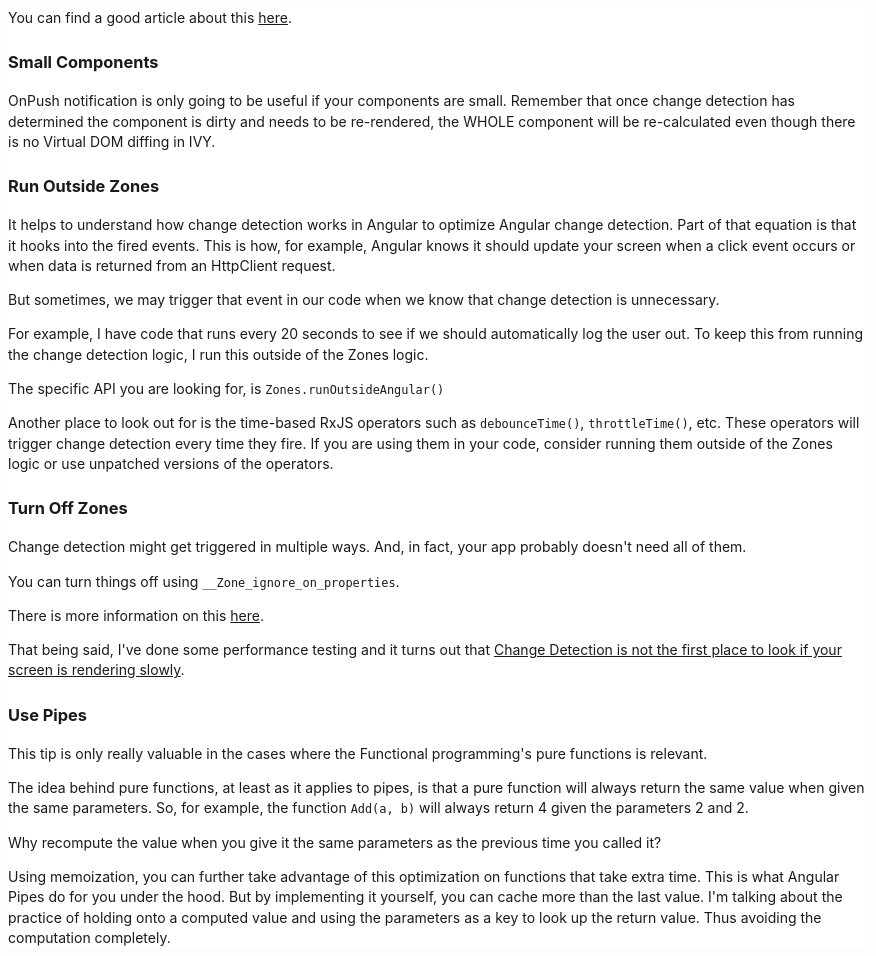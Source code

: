 You can find a good article about this [here](https://indepth.dev/overriding-angular-schematics/).

### Small Components

OnPush notification is only going to be useful if your components are small. Remember that once change detection has determined the component is dirty and needs to be re-rendered, the WHOLE component will be re-calculated even though there is no Virtual DOM diffing in IVY.

### Run Outside Zones

It helps to understand how change detection works in Angular to optimize Angular change detection. Part of that equation is that it hooks into the fired events. This is how, for example, Angular knows it should update your screen when a click event occurs or when data is returned from an HttpClient request.

But sometimes, we may trigger that event in our code when we know that change detection is unnecessary.

For example, I have code that runs every 20 seconds to see if we should automatically log the user out. To keep this from running the change detection logic, I run this outside of the Zones logic.

The specific API you are looking for, is `Zones.runOutsideAngular()`

Another place to look out for is the time-based RxJS operators such as `debounceTime()`, `throttleTime()`, etc. These operators will trigger change detection every time they fire. If you are using them in your code, consider running them outside of the Zones logic or use unpatched versions of the operators.

### Turn Off Zones

Change detection might get triggered in multiple ways. And, in fact, your app probably doesn't need all of them.

You can turn things off using `__Zone_ignore_on_properties`.

There is more information on this [here](https://github.com/angular/zone.js/blob/master/STANDARD-APIS.md).

That being said, I've done some performance testing and it turns out that [Change Detection is not the first place to look if your screen is rendering slowly](../ngzones-performance-impact/).

### Use Pipes

This tip is only really valuable in the cases where the Functional programming's pure functions is relevant.

The idea behind pure functions, at least as it applies to pipes, is that a pure function will always return the same value when given the same parameters. So, for example, the function `Add(a, b)` will always return 4 given the parameters 2 and 2.

Why recompute the value when you give it the same parameters as the previous time you called it?

Using memoization, you can further take advantage of this optimization on functions that take extra time. This is what Angular Pipes do for you under the hood. But by implementing it yourself, you can cache more than the last value. I'm talking about the practice of holding onto a computed value and using the parameters as a key to look up the return value. Thus avoiding the computation completely.
